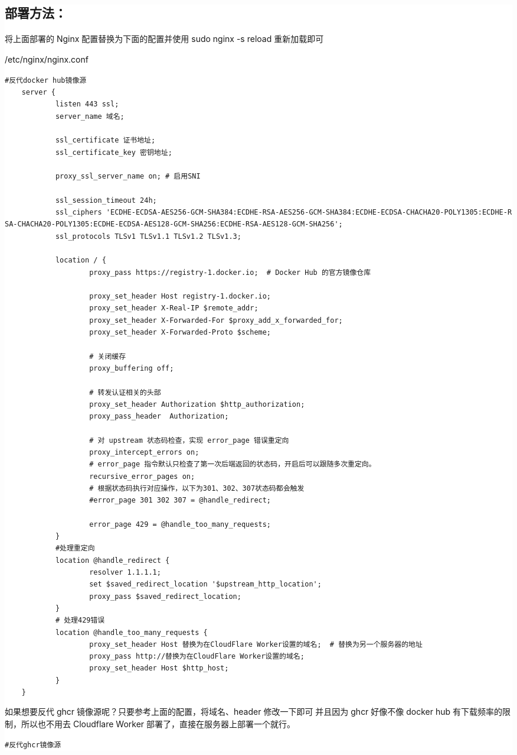 ## 部署方法：
将上面部署的 Nginx 配置替换为下面的配置并使用 sudo nginx -s reload 重新加载即可

/etc/nginx/nginx.conf
```
#反代docker hub镜像源
    server {
            listen 443 ssl;
            server_name 域名;

            ssl_certificate 证书地址;
            ssl_certificate_key 密钥地址;

            proxy_ssl_server_name on; # 启用SNI

            ssl_session_timeout 24h;
            ssl_ciphers 'ECDHE-ECDSA-AES256-GCM-SHA384:ECDHE-RSA-AES256-GCM-SHA384:ECDHE-ECDSA-CHACHA20-POLY1305:ECDHE-RSA-CHACHA20-POLY1305:ECDHE-ECDSA-AES128-GCM-SHA256:ECDHE-RSA-AES128-GCM-SHA256';
            ssl_protocols TLSv1 TLSv1.1 TLSv1.2 TLSv1.3;

            location / {
                    proxy_pass https://registry-1.docker.io;  # Docker Hub 的官方镜像仓库

                    proxy_set_header Host registry-1.docker.io;
                    proxy_set_header X-Real-IP $remote_addr;
                    proxy_set_header X-Forwarded-For $proxy_add_x_forwarded_for;
                    proxy_set_header X-Forwarded-Proto $scheme;

                    # 关闭缓存
                    proxy_buffering off;

                    # 转发认证相关的头部
                    proxy_set_header Authorization $http_authorization;
                    proxy_pass_header  Authorization;

                    # 对 upstream 状态码检查，实现 error_page 错误重定向
                    proxy_intercept_errors on;
                    # error_page 指令默认只检查了第一次后端返回的状态码，开启后可以跟随多次重定向。
                    recursive_error_pages on;
                    # 根据状态码执行对应操作，以下为301、302、307状态码都会触发
                    #error_page 301 302 307 = @handle_redirect;

                    error_page 429 = @handle_too_many_requests;
            }
            #处理重定向
            location @handle_redirect {
                    resolver 1.1.1.1;
                    set $saved_redirect_location '$upstream_http_location';
                    proxy_pass $saved_redirect_location;
            }
            # 处理429错误
            location @handle_too_many_requests {
                    proxy_set_header Host 替换为在CloudFlare Worker设置的域名;  # 替换为另一个服务器的地址
                    proxy_pass http://替换为在CloudFlare Worker设置的域名;
                    proxy_set_header Host $http_host;
            }
    }
```
如果想要反代 ghcr 镜像源呢？只要参考上面的配置，将域名、header 修改一下即可
并且因为 ghcr 好像不像 docker hub 有下载频率的限制，所以也不用去 Cloudflare Worker 部署了，直接在服务器上部署一个就行。
```
#反代ghcr镜像源
```